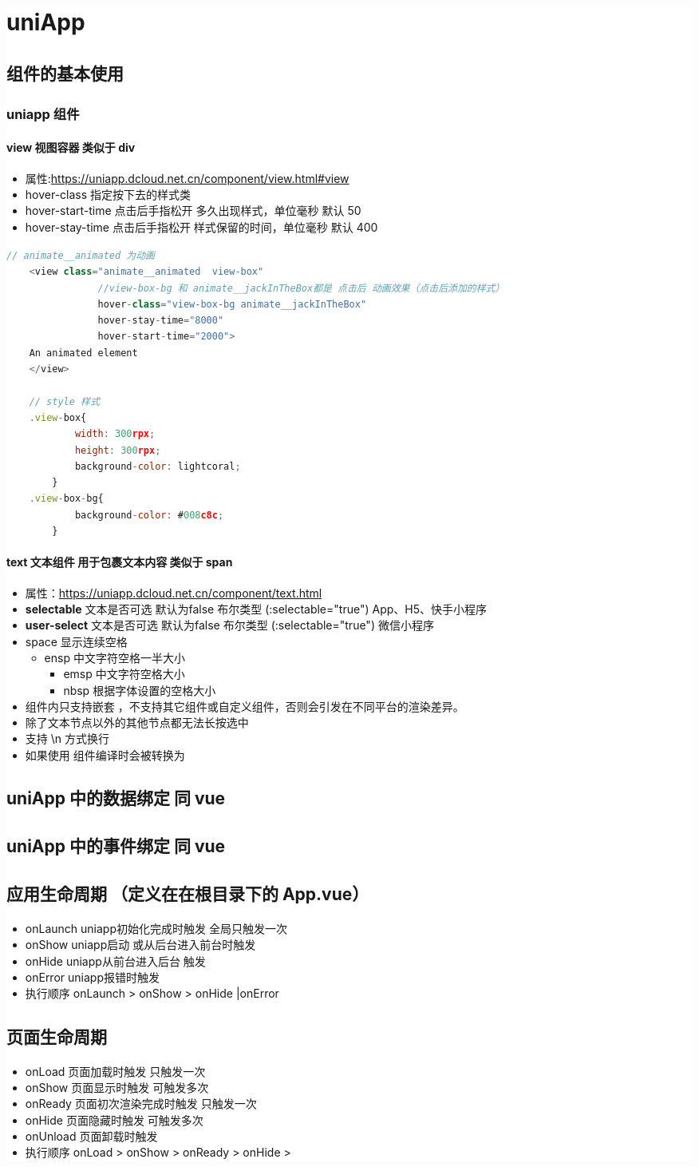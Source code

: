 # uniApp
## 组件的基本使用
### uniapp 组件
#### view 视图容器 类似于 div
- 属性:https://uniapp.dcloud.net.cn/component/view.html#view
- hover-class 指定按下去的样式类
- hover-start-time 点击后手指松开 多久出现样式，单位毫秒  默认 50
- hover-stay-time 点击后手指松开 样式保留的时间，单位毫秒 默认 400
```js
// animate__animated 为动画
	<view class="animate__animated  view-box"
				//view-box-bg 和 animate__jackInTheBox都是 点击后 动画效果（点击后添加的样式）
				hover-class="view-box-bg animate__jackInTheBox"
				hover-stay-time="8000"
				hover-start-time="2000">
	An animated element
	</view>

	// style 样式
	.view-box{
			width: 300rpx;
			height: 300rpx;
			background-color: lightcoral;
		}
	.view-box-bg{
			background-color: #008c8c;
		}
```
#### text 文本组件 用于包裹文本内容 类似于 span
- 属性：https://uniapp.dcloud.net.cn/component/text.html
- **selectable** 文本是否可选 默认为false  布尔类型 (:selectable="true") App、H5、快手小程序
- **user-select** 文本是否可选 默认为false  布尔类型 (:selectable="true") 微信小程序
- space 显示连续空格
  - ensp	中文字符空格一半大小
	- emsp	中文字符空格大小
	- nbsp	根据字体设置的空格大小
- <text> 组件内只支持嵌套 <text>，不支持其它组件或自定义组件，否则会引发在不同平台的渲染差异。
- 除了文本节点以外的其他节点都无法长按选中
- 支持 \n 方式换行
- 如果使用 <span> 组件编译时会被转换为 <text>

## uniApp 中的数据绑定 同 vue 
## uniApp 中的事件绑定 同 vue
## 应用生命周期  （定义在在根目录下的 App.vue）
- onLaunch  uniapp初始化完成时触发 全局只触发一次
- onShow    uniapp启动 或从后台进入前台时触发 
- onHide    uniapp从前台进入后台 触发
- onError   uniapp报错时触发
- 执行顺序 onLaunch > onShow > onHide |onError
## 页面生命周期
- onLoad    页面加载时触发 只触发一次
- onShow    页面显示时触发 可触发多次
- onReady   页面初次渲染完成时触发 只触发一次
- onHide    页面隐藏时触发 可触发多次
- onUnload  页面卸载时触发
- 执行顺序 onLoad > onShow > onReady > onHide > 